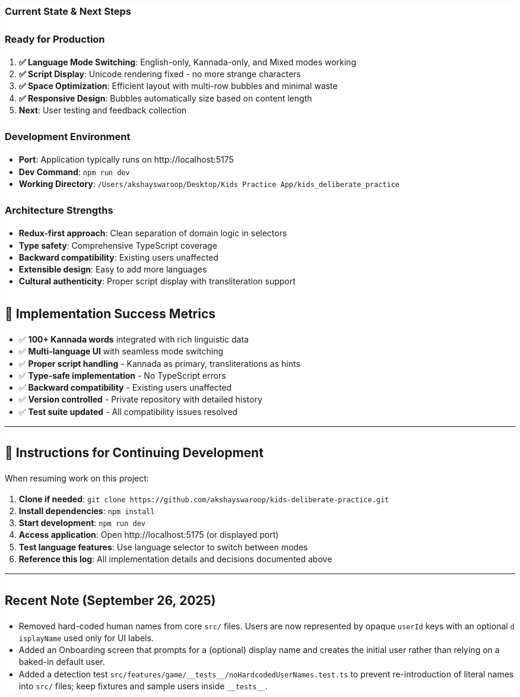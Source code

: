 ### Current State & Next Steps

### Ready for Production
1. **✅ Language Mode Switching**: English-only, Kannada-only, and Mixed modes working
2. **✅ Script Display**: Unicode rendering fixed - no more strange characters
3. **✅ Space Optimization**: Efficient layout with multi-row bubbles and minimal waste
4. **✅ Responsive Design**: Bubbles automatically size based on content length
5. **Next**: User testing and feedback collection

### Development Environment
- **Port**: Application typically runs on http://localhost:5175
- **Dev Command**: `npm run dev`
- **Working Directory**: `/Users/akshayswaroop/Desktop/Kids Practice App/kids_deliberate_practice`

### Architecture Strengths
- **Redux-first approach**: Clean separation of domain logic in selectors
- **Type safety**: Comprehensive TypeScript coverage
- **Backward compatibility**: Existing users unaffected
- **Extensible design**: Easy to add more languages
- **Cultural authenticity**: Proper script display with transliteration support

## 🎉 Implementation Success Metrics

- ✅ **100+ Kannada words** integrated with rich linguistic data
- ✅ **Multi-language UI** with seamless mode switching
- ✅ **Proper script handling** - Kannada as primary, transliterations as hints
- ✅ **Type-safe implementation** - No TypeScript errors
- ✅ **Backward compatibility** - Existing users unaffected
- ✅ **Version controlled** - Private repository with detailed history
- ✅ **Test suite updated** - All compatibility issues resolved

---

## 📝 Instructions for Continuing Development

When resuming work on this project:

1. **Clone if needed**: `git clone https://github.com/akshayswaroop/kids-deliberate-practice.git`
2. **Install dependencies**: `npm install`
3. **Start development**: `npm run dev`
4. **Access application**: Open http://localhost:5175 (or displayed port)
5. **Test language features**: Use language selector to switch between modes
6. **Reference this log**: All implementation details and decisions documented above

---

## Recent Note (September 26, 2025)

- Removed hard-coded human names from core `src/` files. Users are now represented by opaque `userId` keys with an optional `displayName` used only for UI labels.
- Added an Onboarding screen that prompts for a (optional) display name and creates the initial user rather than relying on a baked-in default user.
- Added a detection test `src/features/game/__tests__/noHardcodedUserNames.test.ts` to prevent re-introduction of literal names into `src/` files; keep fixtures and sample users inside `__tests__`.
